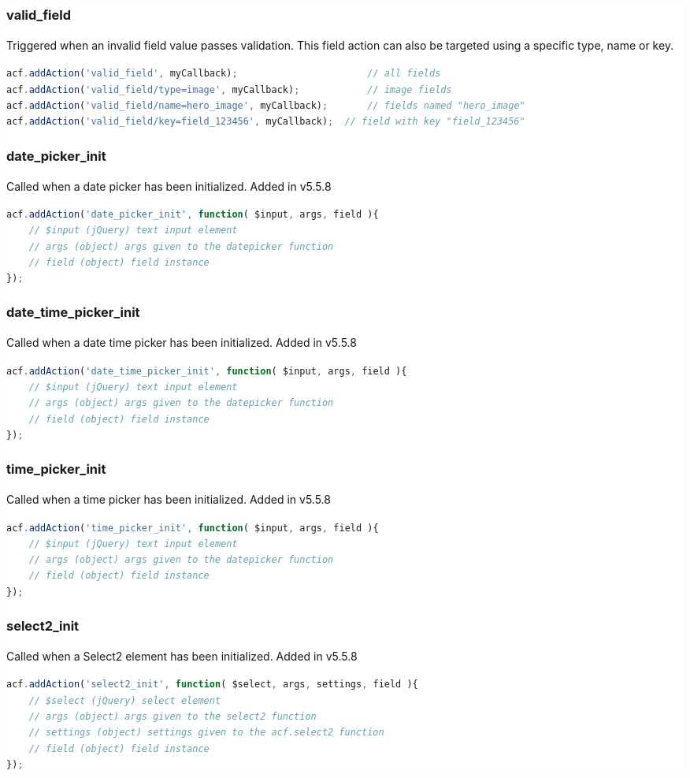 ### valid_field
Triggered when an invalid field value passes validation. This field action can also be targeted using a specific type, name or key.
```js
acf.addAction('valid_field', myCallback);						// all fields
acf.addAction('valid_field/type=image', myCallback);			// image fields
acf.addAction('valid_field/name=hero_image', myCallback);		// fields named "hero_image"
acf.addAction('valid_field/key=field_123456', myCallback);	// field with key "field_123456"

```

### date_picker_init
Called when a date picker has been initialized. Added in v5.5.8
```js
acf.addAction('date_picker_init', function( $input, args, field ){
	// $input (jQuery) text input element
	// args (object) args given to the datepicker function
	// field (object) field instance 
});
```

### date_time_picker_init
Called when a date time picker has been initialized. Added in v5.5.8
```js
acf.addAction('date_time_picker_init', function( $input, args, field ){
	// $input (jQuery) text input element
	// args (object) args given to the datepicker function
	// field (object) field instance 
});
```

### time_picker_init
Called when a time picker has been initialized. Added in v5.5.8
```js
acf.addAction('time_picker_init', function( $input, args, field ){
	// $input (jQuery) text input element
	// args (object) args given to the datepicker function
	// field (object) field instance 
});
```

### select2_init
Called when a Select2 element has been initialized. Added in v5.5.8
```js
acf.addAction('select2_init', function( $select, args, settings, field ){
	// $select (jQuery) select element
	// args (object) args given to the select2 function
	// settings (object) settings given to the acf.select2 function
	// field (object) field instance 
});
```
